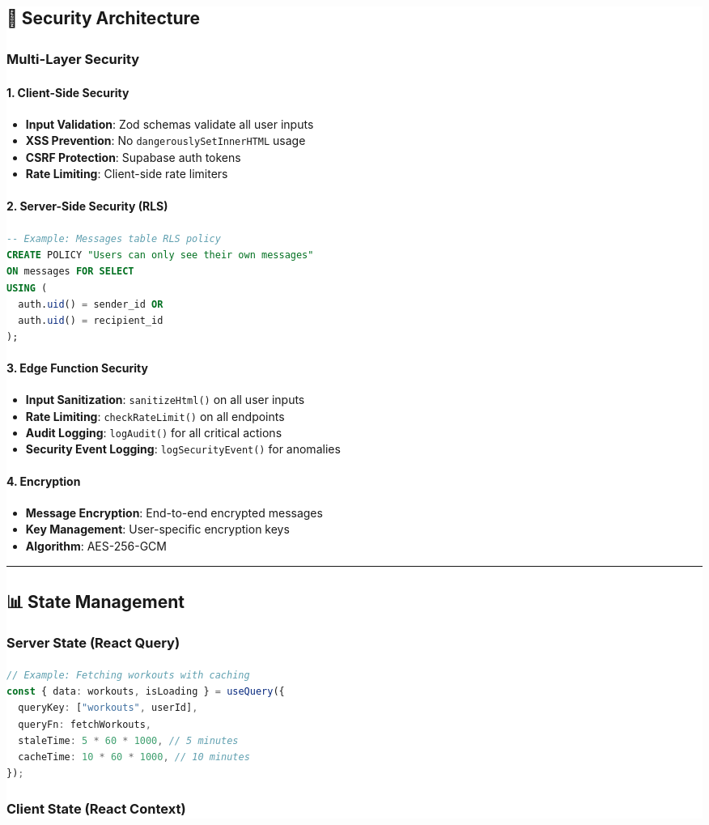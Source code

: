 
## 🔐 Security Architecture

### Multi-Layer Security

#### 1. Client-Side Security
- **Input Validation**: Zod schemas validate all user inputs
- **XSS Prevention**: No `dangerouslySetInnerHTML` usage
- **CSRF Protection**: Supabase auth tokens
- **Rate Limiting**: Client-side rate limiters

#### 2. Server-Side Security (RLS)
```sql
-- Example: Messages table RLS policy
CREATE POLICY "Users can only see their own messages"
ON messages FOR SELECT
USING (
  auth.uid() = sender_id OR 
  auth.uid() = recipient_id
);
```

#### 3. Edge Function Security
- **Input Sanitization**: `sanitizeHtml()` on all user inputs
- **Rate Limiting**: `checkRateLimit()` on all endpoints
- **Audit Logging**: `logAudit()` for all critical actions
- **Security Event Logging**: `logSecurityEvent()` for anomalies

#### 4. Encryption
- **Message Encryption**: End-to-end encrypted messages
- **Key Management**: User-specific encryption keys
- **Algorithm**: AES-256-GCM

---

## 📊 State Management

### Server State (React Query)

```typescript
// Example: Fetching workouts with caching
const { data: workouts, isLoading } = useQuery({
  queryKey: ["workouts", userId],
  queryFn: fetchWorkouts,
  staleTime: 5 * 60 * 1000, // 5 minutes
  cacheTime: 10 * 60 * 1000, // 10 minutes
});
```

### Client State (React Context)
